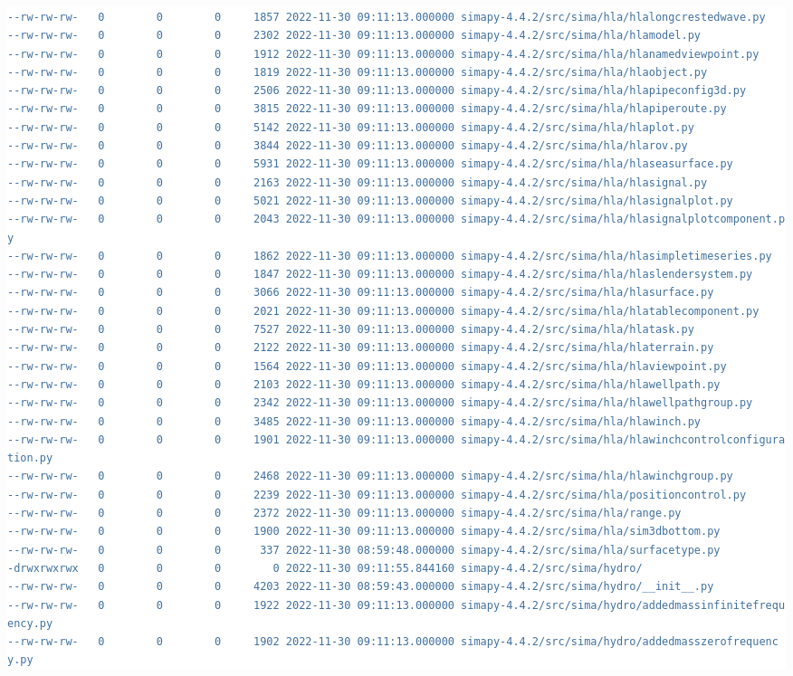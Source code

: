 ```diff
--rw-rw-rw-   0        0        0     1857 2022-11-30 09:11:13.000000 simapy-4.4.2/src/sima/hla/hlalongcrestedwave.py
--rw-rw-rw-   0        0        0     2302 2022-11-30 09:11:13.000000 simapy-4.4.2/src/sima/hla/hlamodel.py
--rw-rw-rw-   0        0        0     1912 2022-11-30 09:11:13.000000 simapy-4.4.2/src/sima/hla/hlanamedviewpoint.py
--rw-rw-rw-   0        0        0     1819 2022-11-30 09:11:13.000000 simapy-4.4.2/src/sima/hla/hlaobject.py
--rw-rw-rw-   0        0        0     2506 2022-11-30 09:11:13.000000 simapy-4.4.2/src/sima/hla/hlapipeconfig3d.py
--rw-rw-rw-   0        0        0     3815 2022-11-30 09:11:13.000000 simapy-4.4.2/src/sima/hla/hlapiperoute.py
--rw-rw-rw-   0        0        0     5142 2022-11-30 09:11:13.000000 simapy-4.4.2/src/sima/hla/hlaplot.py
--rw-rw-rw-   0        0        0     3844 2022-11-30 09:11:13.000000 simapy-4.4.2/src/sima/hla/hlarov.py
--rw-rw-rw-   0        0        0     5931 2022-11-30 09:11:13.000000 simapy-4.4.2/src/sima/hla/hlaseasurface.py
--rw-rw-rw-   0        0        0     2163 2022-11-30 09:11:13.000000 simapy-4.4.2/src/sima/hla/hlasignal.py
--rw-rw-rw-   0        0        0     5021 2022-11-30 09:11:13.000000 simapy-4.4.2/src/sima/hla/hlasignalplot.py
--rw-rw-rw-   0        0        0     2043 2022-11-30 09:11:13.000000 simapy-4.4.2/src/sima/hla/hlasignalplotcomponent.py
--rw-rw-rw-   0        0        0     1862 2022-11-30 09:11:13.000000 simapy-4.4.2/src/sima/hla/hlasimpletimeseries.py
--rw-rw-rw-   0        0        0     1847 2022-11-30 09:11:13.000000 simapy-4.4.2/src/sima/hla/hlaslendersystem.py
--rw-rw-rw-   0        0        0     3066 2022-11-30 09:11:13.000000 simapy-4.4.2/src/sima/hla/hlasurface.py
--rw-rw-rw-   0        0        0     2021 2022-11-30 09:11:13.000000 simapy-4.4.2/src/sima/hla/hlatablecomponent.py
--rw-rw-rw-   0        0        0     7527 2022-11-30 09:11:13.000000 simapy-4.4.2/src/sima/hla/hlatask.py
--rw-rw-rw-   0        0        0     2122 2022-11-30 09:11:13.000000 simapy-4.4.2/src/sima/hla/hlaterrain.py
--rw-rw-rw-   0        0        0     1564 2022-11-30 09:11:13.000000 simapy-4.4.2/src/sima/hla/hlaviewpoint.py
--rw-rw-rw-   0        0        0     2103 2022-11-30 09:11:13.000000 simapy-4.4.2/src/sima/hla/hlawellpath.py
--rw-rw-rw-   0        0        0     2342 2022-11-30 09:11:13.000000 simapy-4.4.2/src/sima/hla/hlawellpathgroup.py
--rw-rw-rw-   0        0        0     3485 2022-11-30 09:11:13.000000 simapy-4.4.2/src/sima/hla/hlawinch.py
--rw-rw-rw-   0        0        0     1901 2022-11-30 09:11:13.000000 simapy-4.4.2/src/sima/hla/hlawinchcontrolconfiguration.py
--rw-rw-rw-   0        0        0     2468 2022-11-30 09:11:13.000000 simapy-4.4.2/src/sima/hla/hlawinchgroup.py
--rw-rw-rw-   0        0        0     2239 2022-11-30 09:11:13.000000 simapy-4.4.2/src/sima/hla/positioncontrol.py
--rw-rw-rw-   0        0        0     2372 2022-11-30 09:11:13.000000 simapy-4.4.2/src/sima/hla/range.py
--rw-rw-rw-   0        0        0     1900 2022-11-30 09:11:13.000000 simapy-4.4.2/src/sima/hla/sim3dbottom.py
--rw-rw-rw-   0        0        0      337 2022-11-30 08:59:48.000000 simapy-4.4.2/src/sima/hla/surfacetype.py
-drwxrwxrwx   0        0        0        0 2022-11-30 09:11:55.844160 simapy-4.4.2/src/sima/hydro/
--rw-rw-rw-   0        0        0     4203 2022-11-30 08:59:43.000000 simapy-4.4.2/src/sima/hydro/__init__.py
--rw-rw-rw-   0        0        0     1922 2022-11-30 09:11:13.000000 simapy-4.4.2/src/sima/hydro/addedmassinfinitefrequency.py
--rw-rw-rw-   0        0        0     1902 2022-11-30 09:11:13.000000 simapy-4.4.2/src/sima/hydro/addedmasszerofrequency.py
```